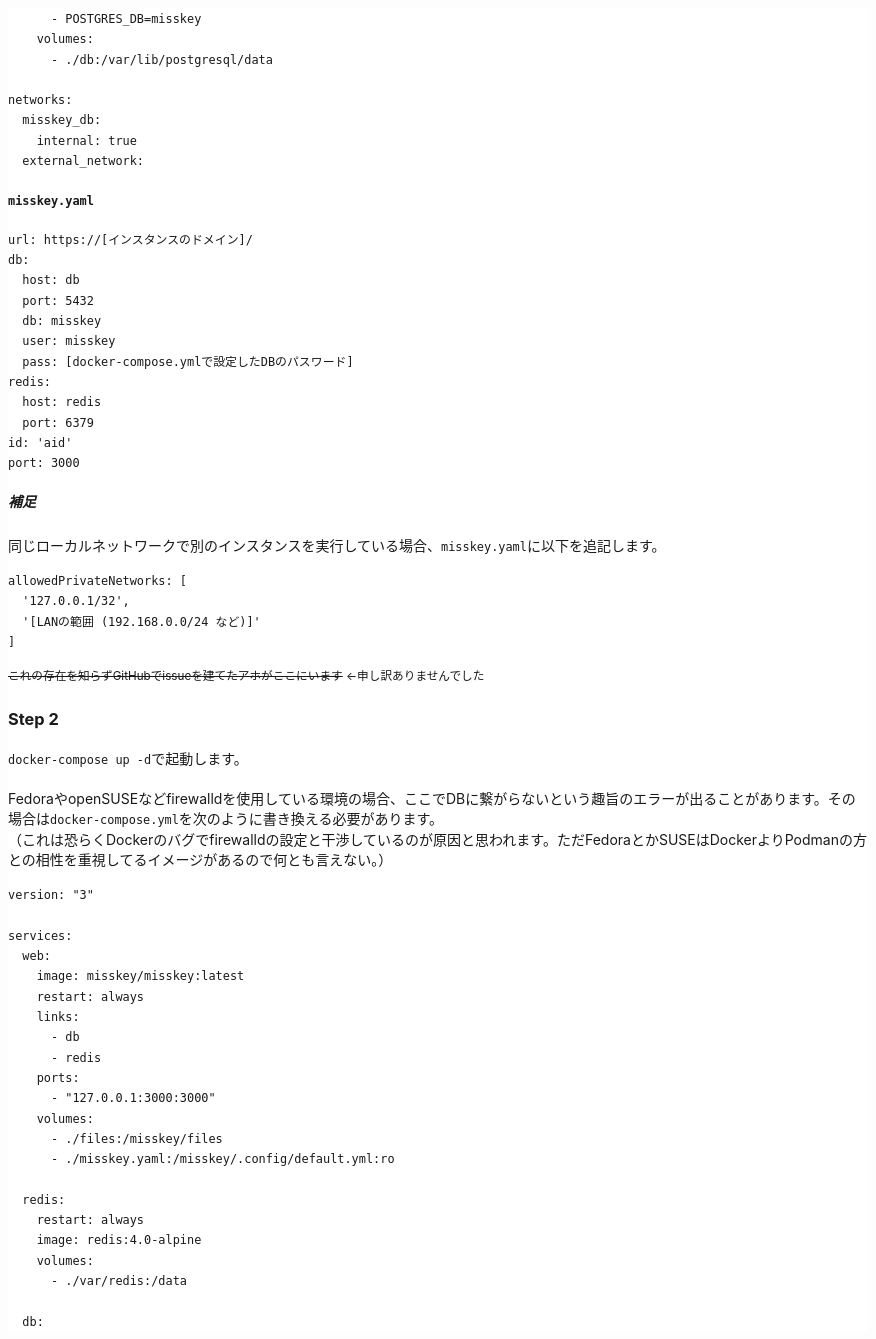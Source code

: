 ```
      - POSTGRES_DB=misskey
    volumes:
      - ./db:/var/lib/postgresql/data

networks:
  misskey_db:
    internal: true
  external_network:
```

#### `misskey.yaml`
```
url: https://[インスタンスのドメイン]/
db:
  host: db
  port: 5432
  db: misskey
  user: misskey
  pass: [docker-compose.ymlで設定したDBのパスワード]
redis:
  host: redis
  port: 6379
id: 'aid'
port: 3000
```
##### 補足
同じローカルネットワークで別のインスタンスを実行している場合、`misskey.yaml`に以下を追記します。
```
allowedPrivateNetworks: [
  '127.0.0.1/32',
  '[LANの範囲 (192.168.0.0/24 など)]'
]
```
<small>~~これの存在を知らずGitHubでissueを建てたアホがここにいます~~ ←申し訳ありませんでした</small>

### Step 2
`docker-compose up -d`で起動します。<br><br>
FedoraやopenSUSEなどfirewalldを使用している環境の場合、ここでDBに繋がらないという趣旨のエラーが出ることがあります。その場合は`docker-compose.yml`を次のように書き換える必要があります。<br>（これは恐らくDockerのバグでfirewalldの設定と干渉しているのが原因と思われます。ただFedoraとかSUSEはDockerよりPodmanの方との相性を重視してるイメージがあるので何とも言えない。）
```
version: "3"

services:
  web:
    image: misskey/misskey:latest
    restart: always
    links:
      - db
      - redis
    ports:
      - "127.0.0.1:3000:3000"
    volumes:
      - ./files:/misskey/files
      - ./misskey.yaml:/misskey/.config/default.yml:ro

  redis:
    restart: always
    image: redis:4.0-alpine
    volumes:
      - ./var/redis:/data

  db:
```